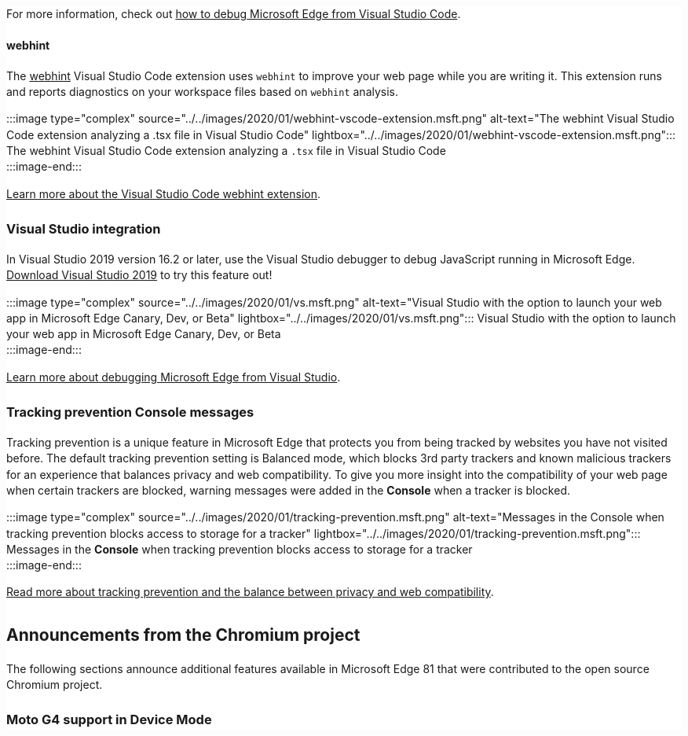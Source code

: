For more information, check out [how to debug Microsoft Edge from Visual Studio Code][VisualStudioCodeDebuggerEdgeExtension].  

#### webhint  

The [webhint][VisualStudioMarketplaceWebhintExtension] Visual Studio Code extension uses `webhint` to improve your web page while you are writing it.  This extension runs and reports diagnostics on your workspace files based on `webhint` analysis.  

:::image type="complex" source="../../images/2020/01/webhint-vscode-extension.msft.png" alt-text="The webhint Visual Studio Code extension analyzing a .tsx file in Visual Studio Code" lightbox="../../images/2020/01/webhint-vscode-extension.msft.png":::
   The webhint Visual Studio Code extension analyzing a `.tsx` file in Visual Studio Code  
:::image-end:::  

[Learn more about the Visual Studio Code webhint extension][WebhintVisualStudioCodeExtension].  

### Visual Studio integration  

In Visual Studio 2019 version 16.2 or later, use the Visual Studio debugger to debug JavaScript running in Microsoft Edge.  [Download Visual Studio 2019][MicrosoftVisualStudioDownloads] to try this feature out!  

:::image type="complex" source="../../images/2020/01/vs.msft.png" alt-text="Visual Studio with the option to launch your web app in Microsoft Edge Canary, Dev, or Beta" lightbox="../../images/2020/01/vs.msft.png":::
   Visual Studio with the option to launch your web app in Microsoft Edge Canary, Dev, or Beta  
:::image-end:::  

[Learn more about debugging Microsoft Edge from Visual Studio][VisualStudioIndex].  

### Tracking prevention Console messages  

Tracking prevention is a unique feature in Microsoft Edge that protects you from being tracked by websites you have not visited before.  The default tracking prevention setting is Balanced mode, which blocks 3rd party trackers and known malicious trackers for an experience that balances privacy and web compatibility.  To give you more insight into the compatibility of your web page when certain trackers are blocked, warning messages were added in the **Console** when a tracker is blocked.  

:::image type="complex" source="../../images/2020/01/tracking-prevention.msft.png" alt-text="Messages in the Console when tracking prevention blocks access to storage for a tracker" lightbox="../../images/2020/01/tracking-prevention.msft.png":::
   Messages in the **Console** when tracking prevention blocks access to storage for a tracker  
:::image-end:::  

[Read more about tracking prevention and the balance between privacy and web compatibility][TrackingPrevention].  

## Announcements from the Chromium project  

The following sections announce additional features available in Microsoft Edge 81 that were contributed to the open source Chromium project.  

### Moto G4 support in Device Mode  


[Contact]: ../../../contact.md "Contacting the Microsoft Edge DevTools team | Microsoft Edge Developer documentation"
[DevtoolsDeviceModeIndexSimulateMobileViewport]: ../../../device-mode/index.md#simulate-a-mobile-viewport "Simulate a mobile viewport - Simulate mobile devices with Device Mode in Microsoft Edge DevTools | Microsoft Docs"
[DevtoolsDeviceModeIndexShowDeviceFrame]: ../../../device-mode/index.md#show-device-frame "Show device frame - Simulate mobile devices with Device Mode in Microsoft Edge DevTools | Microsoft Docs"
[DevtoolsCommandMenuIndex]: ../../../command-menu/index.md "Run commands with the Microsoft Edge DevTools Command Menu | Microsoft Docs"  
[DevtoolsDeviceModeIndexThrottleNetworkCpu]: ../../../device-mode/index.md#throttle-the-network-and-cpu "Throttle the network and CPU - Simulate mobile devices with Device Mode in Microsoft Edge DevTools | Microsoft Docs"
[DevtoolsCustomizeIndexSettings]: ../../../customize/index.md#settings "Settings - Customize Microsoft Edge DevTools | Microsoft Docs"
[DevtoolsStorageCookiesFields]: ../../../storage/cookies.md#fields "Fields - View, edit, and delete cookies with Microsoft Edge DevTools | Microsoft Docs"  
[VisualStudioIndex]: ../../../../visual-studio/index.md "Visual Studio | Microsoft Docs"  
[VisualStudioCodeDebuggerEdgeExtension]: ../../../../visual-studio-code/debugger-for-edge.md "Debugger for Microsoft Edge Visual Studio Code extension | Microsoft Docs"  
[VisualStudioCodeElementEdgeExtension]: ../../../../visual-studio-code/elements-for-edge.md "Elements for Microsoft Edge Visual Studio Code extension | Microsoft Docs"  
[MicrosoftEdgePreviewChannels]: https://www.microsoftedgeinsider.com/download "Microsoft Edge Preview Channels"  
[VisualStudioCode]: https://code.visualstudio.com "Visual Studio Code"  
[VisualStudioMarketplaceDebuggerEdge]: https://marketplace.visualstudio.com/items?itemName=msjsdiag.debugger-for-edge "Debugger for Microsoft Edge | Visual Studio Marketplace"  
[VisualStudioMarketplaceElementsMicrosoftEdgeChromiumExtension]: https://marketplace.visualstudio.com/items?itemName=ms-edgedevtools.vscode-edge-devtools "Elements for Microsoft Edge \(Chromium\) | Visual Studio Marketplace"  
[VisualStudioMarketplaceWebhintExtension]: https://marketplace.visualstudio.com/items?itemName=webhint.vscode-webhint "webhint | Visual Studio Marketplace"
[TrackingPrevention]: https://blogs.windows.com/msedgedev/2019/12/03/improving-tracking-prevention-microsoft-edge-79 "Improving Tracking Prevention in Microsoft Edge blog post"
[MicrosoftEdgeInsiderAddons]: https://microsoftedge.microsoft.com/addons/detail/webhint/mlgfbihcfnkaenjpdcngdnhcpkdmcdee "Microsoft Edge Insider Addons"  
[MicrosoftVisualStudioDownloads]: https://visualstudio.microsoft.com/downloads "Download Visual Studio 2019 for Windows & Mac"  
[PostTweetEdgeDevTools]: https://twitter.com/intent/tweet?text=@EdgeDevTools "@EdgeDevTools | Post a Tweet"  
[CR924693]: https://crbug.com/924693 "Feature Request: Add Moto G4 To Device Mode List | Chromium Bugs"  
[CR1030258]: https://crbug.com/1030258 "CR 1030258 | Chromium Bugs"  
[CR1026879]: https://crbug.com/1026879 "Cookie tab in the dev console doesn't show priority anymore | Chromium Bugs"  
[CR1029826]: https://crbug.com/1029826 "network tab -> right choose to request -> copy -> copy as fetch does not copy cookies | Chromium Bugs"  
[CR985402]: https://crbug.com/985402 "web app manifest icon error strings are confusing | Chromium Bugs"  
[CR963183]: https://crbug.com/963183 "DevTools are not WCAG compliant | Chromium Bugs"  
[CR941561]: https://crbug.com/941561 "Localizability of the DevTools | Chromium Bugs"  
[CR987787]: https://crbug.com/987787 "Dom 3D View | Chromium Bugs"  
[CSSContentDemo]: https://mathiasbynens.github.io/css-dbg-stories/css-escapes.html "Demo for unescaped CSS content"  
[GitHubMicrosoftDocsEdgeDeveloperNewIssue]: https://github.com/MicrosoftDocs/edge-developer/issues/new?title=[DevTools%20Docs%20Feedback] "New Issue - MicrosoftDocs/edge-developer"  
[TheWebWeWant]: https://webwewant.fyi "The Web We Want"  
[AccessibilityInsights]: https://accessibilityinsights.io "Accessibility Insights"  
[MDNDocumentObjectModel]: https://developer.mozilla.org/docs/Web/API/Document_Object_Model "Document Object Model (DOM) | MDN"  
[MDNZIndex]: https://developer.mozilla.org/docs/Web/CSS/z-index "z-index | MDN"  
[EdgeDevToolsTwitterAccount]: https://twitter.com/EdgeDevTools "@EdgeDevTools Twitter account"  
[Webhint]: https://webhint.io "webhint"  
[WebhintBrowserExtension]: https://webhint.io/docs/user-guide/extensions/extension-browser "Webhint Browser Extension | webhint documentation"  
[WebhintVisualStudioCodeExtension]: https://webhint.io/docs/user-guide/extensions/vscode-webhint "Webhint Visual Studio Code Extension | webhint documentation"  
[CCA4IL]: https://creativecommons.org/licenses/by/4.0  
[CCby4Image]: https://i.creativecommons.org/l/by/4.0/88x31.png  
[GoogleSitePolicies]: https://developers.google.com/terms/site-policies  
[KayceBasques]: https://developers.google.com/web/resources/contributors#kayce-basques  